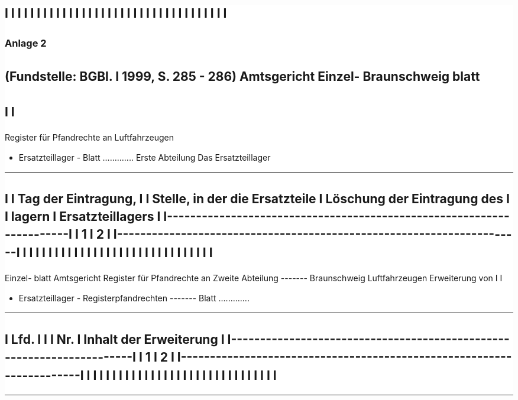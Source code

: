 I          I        I                I           I        I            I
I          I        I                I           I        I            I
I          I        I                I           I        I            I
I          I        I                I           I        I            I
I          I        I                I           I        I            I
------------------------------------------------------------------------


### Anlage 2

(Fundstelle: BGBl. I 1999, S. 285 - 286)
Amtsgericht                                                      Einzel-
Braunschweig                                                     blatt
-------
I     I
-------
Register für Pfandrechte an Luftfahrzeugen
- Ersatzteillager -
Blatt .............
Erste Abteilung
Das Ersatzteillager
------------------------------------------------------------------------
I                                      I Tag der Eintragung,           I
I Stelle, in der die Ersatzteile       I Löschung der Eintragung des   I
I lagern                               I Ersatzteillagers              I
I----------------------------------------------------------------------I
I                 1                    I             2                 I
I----------------------------------------------------------------------I
I                                      I                               I
I                                      I                               I
I                                      I                               I
I                                      I                               I
I                                      I                               I
I                                      I                               I
I                                      I                               I
I                                      I                               I
I                                      I                               I
I                                      I                               I
------------------------------------------------------------------------
Einzel-
blatt
Amtsgericht   Register für Pfandrechte an   Zweite Abteilung     -------
Braunschweig         Luftfahrzeugen         Erweiterung von      I     I
- Ersatzteillager -       Registerpfandrechten -------
Blatt .............
------------------------------------------------------------------------
I Lfd. I                                                               I
I Nr.  I                    Inhalt der Erweiterung                     I
I----------------------------------------------------------------------I
I  1   I                              2                                I
I----------------------------------------------------------------------I
I      I                                                               I
I      I                                                               I
I      I                                                               I
I      I                                                               I
I      I                                                               I
I      I                                                               I
I      I                                                               I
I      I                                                               I
I      I                                                               I
I      I                                                               I
------------------------------------------------------------------------
------------------------------------------------------------------------